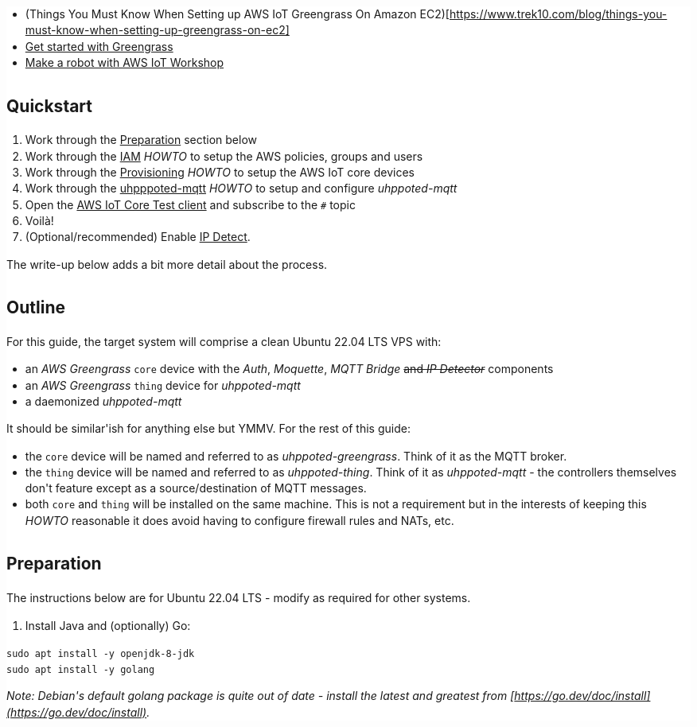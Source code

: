 - (Things You Must Know When Setting up AWS IoT Greengrass On Amazon EC2)[https://www.trek10.com/blog/things-you-must-know-when-setting-up-greengrass-on-ec2]
- [Get started with Greengrass](https://www.digi.com/resources/documentation/digidocs/embedded/dey/2.6/cc6/yocto_t_aws-get-started-gg)
- [Make a robot with AWS IoT Workshop](https://catalog.us-east-1.prod.workshops.aws/workshops/446304b7-b946-4c40-b78f-08bf0025d8f6/en-US)

## Quickstart

1. Work through the [Preparation](#preparation) section below
2. Work through the [IAM](IAM.md) _HOWTO_ to setup the AWS policies, groups and users
3. Work through the [Provisioning](provisioning.md) _HOWTO_ to setup the AWS IoT core devices
4. Work through the [uhpppoted-mqtt](uhppoted-mqtt.md) _HOWTO_ to setup and configure _uhppoted-mqtt_
5. Open the [AWS IoT Core Test client](https://console.aws.amazon.com/iot/home#/test) and subscribe to the `#` topic
6. Voilà!
7. (Optional/recommended) Enable [IP Detect](discovery.md).

The write-up below adds a bit more detail about the process.

## Outline

For this guide, the target system will comprise a clean Ubuntu 22.04 LTS VPS with:

- an _AWS Greengrass_ `core` device with the _Auth_, _Moquette_, _MQTT Bridge_ ~~and _IP Detector_~~ components
- an _AWS Greengrass_ `thing` device for _uhppoted-mqtt_
- a daemonized _uhppoted-mqtt_

It should be similar'ish for anything else but YMMV. For the rest of this guide:

- the `core` device will be named and referred to as _uhppoted-greengrass_. Think of it as the MQTT broker.
- the `thing` device will be named and referred to as _uhppoted-thing_. Think of it as _uhppoted-mqtt_ - the controllers
  themselves don't feature except as a source/destination of MQTT messages.
- both `core` and `thing` will be installed on the same machine. This is not a requirement but in the interests of keeping
  this _HOWTO_ reasonable it does avoid having to configure firewall rules and NATs, etc.

## Preparation

The instructions below are for Ubuntu 22.04 LTS - modify as required for other systems.

1. Install Java and (optionally) Go:
```
sudo apt install -y openjdk-8-jdk
sudo apt install -y golang
```

   _Note: Debian's default golang package is quite out of date - install the latest and greatest from [https://go.dev/doc/install](https://go.dev/doc/install)._
